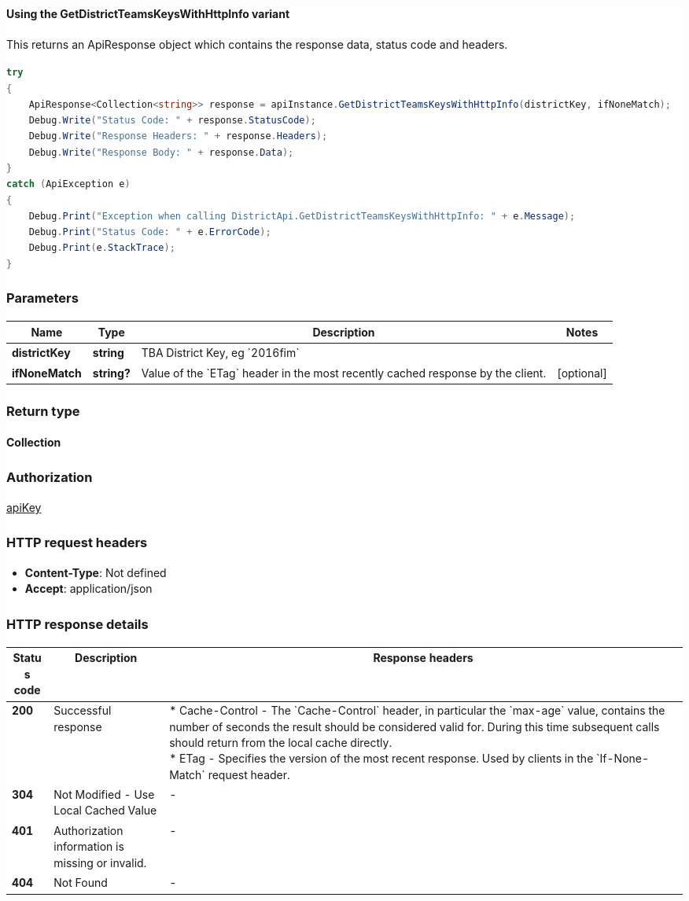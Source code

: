 #### Using the GetDistrictTeamsKeysWithHttpInfo variant
This returns an ApiResponse object which contains the response data, status code and headers.

```csharp
try
{
    ApiResponse<Collection<string>> response = apiInstance.GetDistrictTeamsKeysWithHttpInfo(districtKey, ifNoneMatch);
    Debug.Write("Status Code: " + response.StatusCode);
    Debug.Write("Response Headers: " + response.Headers);
    Debug.Write("Response Body: " + response.Data);
}
catch (ApiException e)
{
    Debug.Print("Exception when calling DistrictApi.GetDistrictTeamsKeysWithHttpInfo: " + e.Message);
    Debug.Print("Status Code: " + e.ErrorCode);
    Debug.Print(e.StackTrace);
}
```

### Parameters

| Name | Type | Description | Notes |
|------|------|-------------|-------|
| **districtKey** | **string** | TBA District Key, eg &#x60;2016fim&#x60; |  |
| **ifNoneMatch** | **string?** | Value of the &#x60;ETag&#x60; header in the most recently cached response by the client. | [optional]  |

### Return type

**Collection<string>**

### Authorization

[apiKey](../README.md#apiKey)

### HTTP request headers

 - **Content-Type**: Not defined
 - **Accept**: application/json


### HTTP response details
| Status code | Description | Response headers |
|-------------|-------------|------------------|
| **200** | Successful response |  * Cache-Control - The &#x60;Cache-Control&#x60; header, in particular the &#x60;max-age&#x60; value, contains the number of seconds the result should be considered valid for. During this time subsequent calls should return from the local cache directly. <br>  * ETag - Specifies the version of the most recent response. Used by clients in the &#x60;If-None-Match&#x60; request header. <br>  |
| **304** | Not Modified - Use Local Cached Value |  -  |
| **401** | Authorization information is missing or invalid. |  -  |
| **404** | Not Found |  -  |
